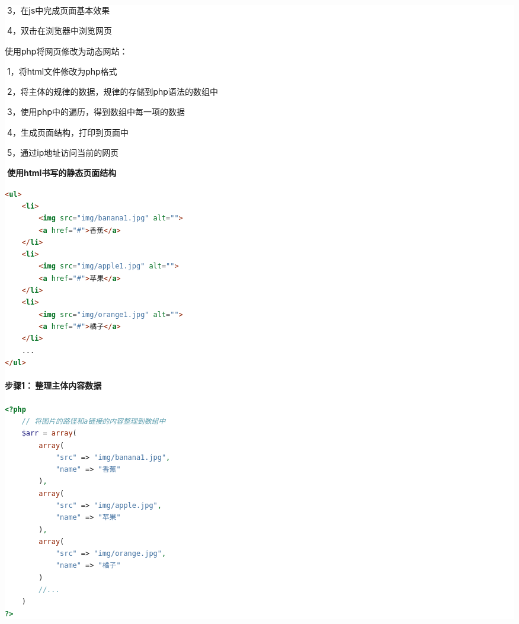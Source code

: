 ​	3，在js中完成页面基本效果

​	4，双击在浏览器中浏览网页

使用php将网页修改为动态网站：

​	1，将html文件修改为php格式

​	2，将主体的规律的数据，规律的存储到php语法的数组中

​	3，使用php中的遍历，得到数组中每一项的数据

​	4，生成页面结构，打印到页面中

​	5，通过ip地址访问当前的网页



​	__使用html书写的静态页面结构__

```html
<ul>
	<li>
		<img src="img/banana1.jpg" alt="">
		<a href="#">香蕉</a>
	</li>
	<li>
		<img src="img/apple1.jpg" alt="">
		<a href="#">苹果</a>
	</li>
	<li>
		<img src="img/orange1.jpg" alt="">
		<a href="#">橘子</a>
	</li>
  	...
</ul>
```



#### 步骤1： 整理主体内容数据

```php
<?php
    // 将图片的路径和a链接的内容整理到数组中
    $arr = array(
		array(
        	"src" => "img/banana1.jpg",
          	"name" => "香蕉"
        ),
  		array(
        	"src" => "img/apple.jpg",
          	"name" => "苹果"
        ),
  		array(
        	"src" => "img/orange.jpg",
          	"name" => "橘子"
        )
  		//...
  	)
?>
```
